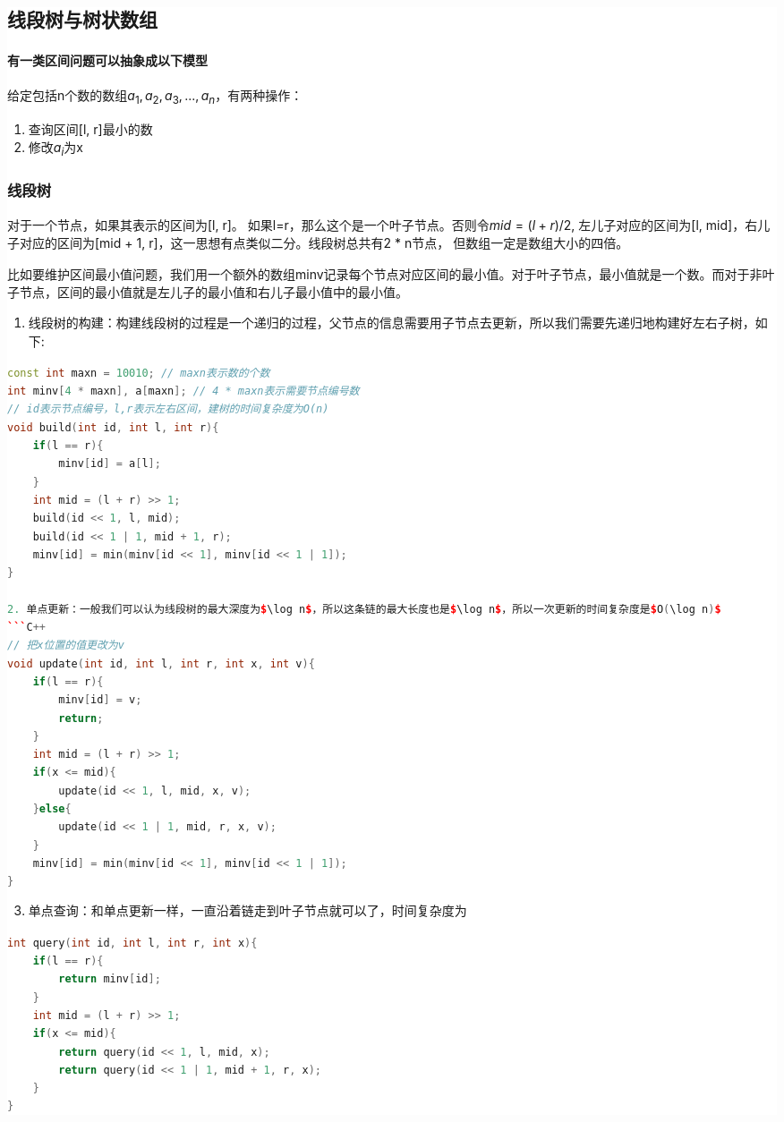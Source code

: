 
## 线段树与树状数组

#### 有一类区间问题可以抽象成以下模型

给定包括n个数的数组$a_1,a_2,a_3,...,a_n$，有两种操作：
1. 查询区间[l, r]最小的数
2. 修改$a_i$为x

### 线段树

对于一个节点，如果其表示的区间为[l, r]。 如果l=r，那么这个是一个叶子节点。否则令$mid=(l + r) /2$, 左儿子对应的区间为[l, mid]，右儿子对应的区间为[mid + 1, r]，这一思想有点类似二分。线段树总共有2 * n节点， 但数组一定是数组大小的四倍。

比如要维护区间最小值问题，我们用一个额外的数组minv记录每个节点对应区间的最小值。对于叶子节点，最小值就是一个数。而对于非叶子节点，区间的最小值就是左儿子的最小值和右儿子最小值中的最小值。

1. 线段树的构建：构建线段树的过程是一个递归的过程，父节点的信息需要用子节点去更新，所以我们需要先递归地构建好左右子树，如下:
```C++
const int maxn = 10010; // maxn表示数的个数
int minv[4 * maxn], a[maxn]; // 4 * maxn表示需要节点编号数
// id表示节点编号，l,r表示左右区间，建树的时间复杂度为O(n)
void build(int id, int l, int r){
	if(l == r){
		minv[id] = a[l];
	}
	int mid = (l + r) >> 1;
	build(id << 1, l, mid);
	build(id << 1 | 1, mid + 1, r);
	minv[id] = min(minv[id << 1], minv[id << 1 | 1]);
}

2. 单点更新：一般我们可以认为线段树的最大深度为$\log n$，所以这条链的最大长度也是$\log n$，所以一次更新的时间复杂度是$O(\log n)$
```C++
// 把x位置的值更改为v
void update(int id, int l, int r, int x, int v){
	if(l == r){
		minv[id] = v;
		return;
	}
	int mid = (l + r) >> 1;
	if(x <= mid){
		update(id << 1, l, mid, x, v);
	}else{
		update(id << 1 | 1, mid, r, x, v);
	}
	minv[id] = min(minv[id << 1], minv[id << 1 | 1]);
}
```

3. 单点查询：和单点更新一样，一直沿着链走到叶子节点就可以了，时间复杂度为
```C++
int query(int id, int l, int r, int x){
	if(l == r){
		return minv[id];
	}	
	int mid = (l + r) >> 1;
	if(x <= mid){
		return query(id << 1, l, mid, x);
		return query(id << 1 | 1, mid + 1, r, x);
	}
}
```
